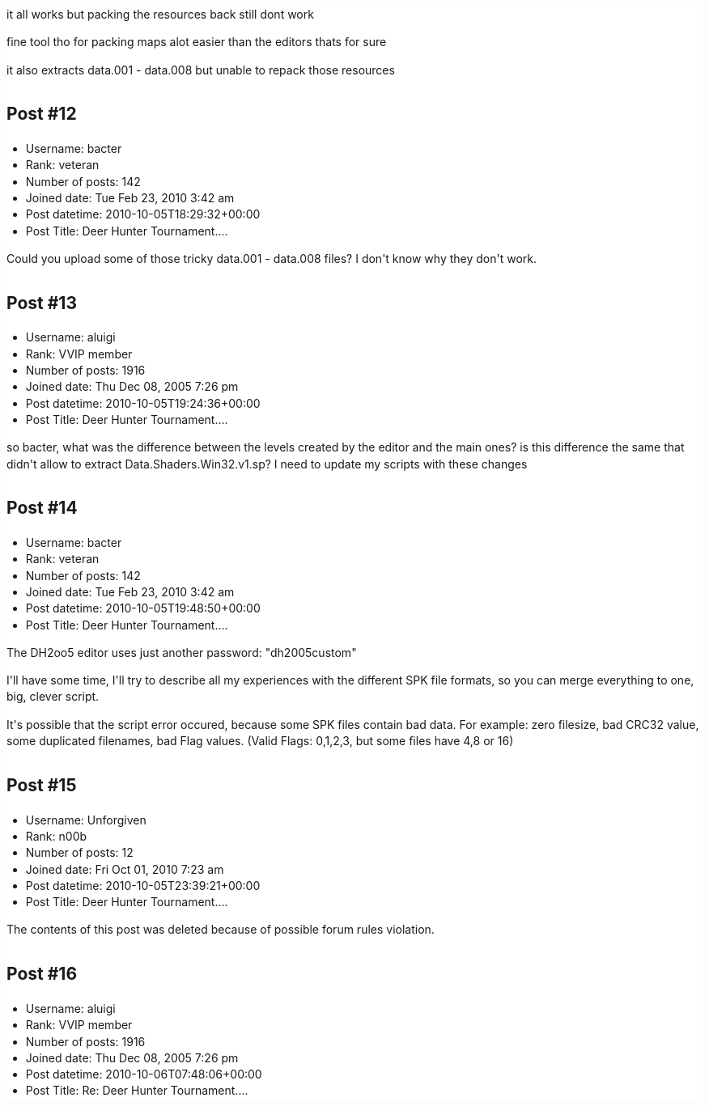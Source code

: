 it all works but packing the resources back still dont work

fine tool tho for packing maps alot easier than the editors thats for sure


it also extracts data.001 - data.008 but unable to repack those resources
## Post #12
- Username: bacter
- Rank: veteran
- Number of posts: 142
- Joined date: Tue Feb 23, 2010 3:42 am
- Post datetime: 2010-10-05T18:29:32+00:00
- Post Title: Deer Hunter Tournament....

Could you upload some of those tricky data.001 - data.008 files? I don't know why they don't work.
## Post #13
- Username: aluigi
- Rank: VVIP member
- Number of posts: 1916
- Joined date: Thu Dec 08, 2005 7:26 pm
- Post datetime: 2010-10-05T19:24:36+00:00
- Post Title: Deer Hunter Tournament....

so bacter, what was the difference between the levels created by the editor and the main ones?
is this difference the same that didn't allow to extract Data.Shaders.Win32.v1.sp?
I need to update my scripts with these changes
## Post #14
- Username: bacter
- Rank: veteran
- Number of posts: 142
- Joined date: Tue Feb 23, 2010 3:42 am
- Post datetime: 2010-10-05T19:48:50+00:00
- Post Title: Deer Hunter Tournament....

The DH2oo5 editor uses just another password: "dh2005custom"

I'll have some time, I'll try to describe all my experiences with the different SPK file formats, so you can merge everything to one, big, clever script.

It's possible that the script error occured, because some SPK files contain bad data.
For example: zero filesize, bad CRC32 value, some duplicated filenames, bad Flag values. (Valid Flags: 0,1,2,3, but some files have 4,8 or 16)
## Post #15
- Username: Unforgiven
- Rank: n00b
- Number of posts: 12
- Joined date: Fri Oct 01, 2010 7:23 am
- Post datetime: 2010-10-05T23:39:21+00:00
- Post Title: Deer Hunter Tournament....

The contents of this post was deleted because of possible forum rules violation.
## Post #16
- Username: aluigi
- Rank: VVIP member
- Number of posts: 1916
- Joined date: Thu Dec 08, 2005 7:26 pm
- Post datetime: 2010-10-06T07:48:06+00:00
- Post Title: Re: Deer Hunter Tournament....
